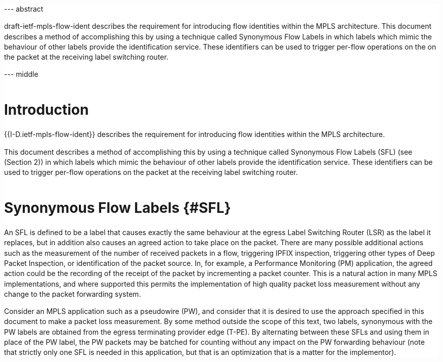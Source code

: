 


--- abstract

draft-ietf-mpls-flow-ident describes the requirement for introducing
flow identities within the MPLS architecture.  This document
describes a method of accomplishing this by using a technique called
Synonymous Flow Labels in which labels which mimic the behaviour of
other labels provide the identification service.  These identifiers
can be used to trigger per-flow operations on the on the packet at
the receiving label switching router.


--- middle

# Introduction

{{I-D.ietf-mpls-flow-ident}} describes the requirement for introducing
flow identities within the MPLS architecture.

This document describes a method of accomplishing this by using a
technique called Synonymous Flow Labels (SFL) (see (Section 2)) in
which labels which mimic the behaviour of other labels provide the
identification service.  These identifiers can be used to trigger
per-flow operations on the packet at the receiving label switching
router.

# Synonymous Flow Labels {#SFL}

An SFL is defined to be a label that causes exactly the same
behaviour at the egress Label Switching Router (LSR) as the label it
replaces, but in addition also causes an agreed action to take place
on the packet.  There are many possible additional actions such as
the measurement of the number of received packets in a flow,
triggering IPFIX inspection, triggering other types of Deep Packet
Inspection, or identification of the packet source.  In, for example,
a Performance Monitoring (PM) application, the agreed action could be
the recording of the receipt of the packet by incrementing a packet
counter.  This is a natural action in many MPLS implementations, and
where supported this permits the implementation of high quality
packet loss measurement without any change to the packet forwarding
system.

Consider an MPLS application such as a pseudowire (PW), and consider
that it is desired to use the approach specified in this document to
make a packet loss measurement.  By some method outside the scope of
this text, two labels, synonymous with the PW labels are obtained
from the egress terminating provider edge (T-PE).  By alternating
between these SFLs and using them in place of the PW label, the PW
packets may be batched for counting without any impact on the PW
forwarding behaviour (note that strictly only one SFL is needed in
this application, but that is an optimization that is a matter for
the implementor).

